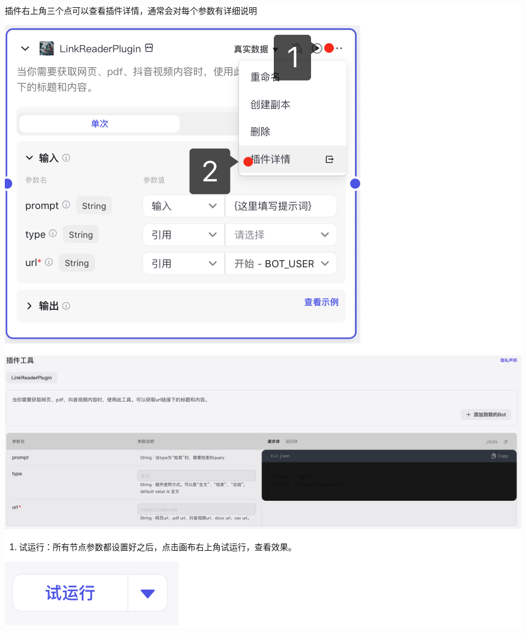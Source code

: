 插件右上角三个点可以查看插件详情，通常会对每个参数有详细说明

![](static/OlHvbMibLoSByJxhEm7cbnggnHG.png)

![](static/S8O4blI3ioOOGExBFqdc93Unn8L.png)

1. 试运行：所有节点参数都设置好之后，点击画布右上角试运行，查看效果。

![](static/ZSn6bcy2OoOUUYx5fSScPLLnnGe.png)
